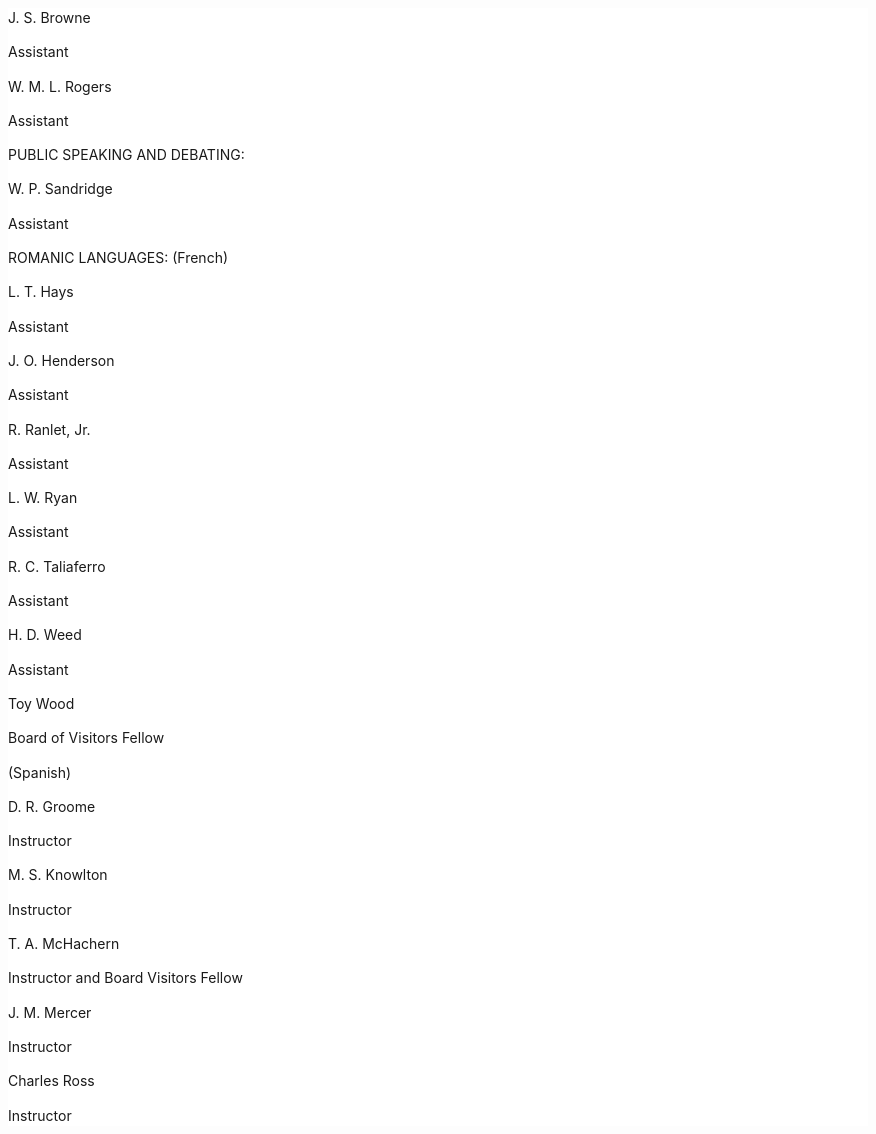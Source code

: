 J. S. Browne

Assistant

W. M. L. Rogers

Assistant

PUBLIC SPEAKING AND DEBATING:

W. P. Sandridge

Assistant

ROMANIC LANGUAGES: (French)

L. T. Hays

Assistant

J. O. Henderson

Assistant

R. Ranlet, Jr.

Assistant

L. W. Ryan

Assistant

R. C. Taliaferro

Assistant

H. D. Weed

Assistant

Toy Wood

Board of Visitors Fellow

(Spanish)

D. R. Groome

Instructor

M. S. Knowlton

Instructor

T. A. McHachern

Instructor and Board Visitors Fellow

J. M. Mercer

Instructor

Charles Ross

Instructor
